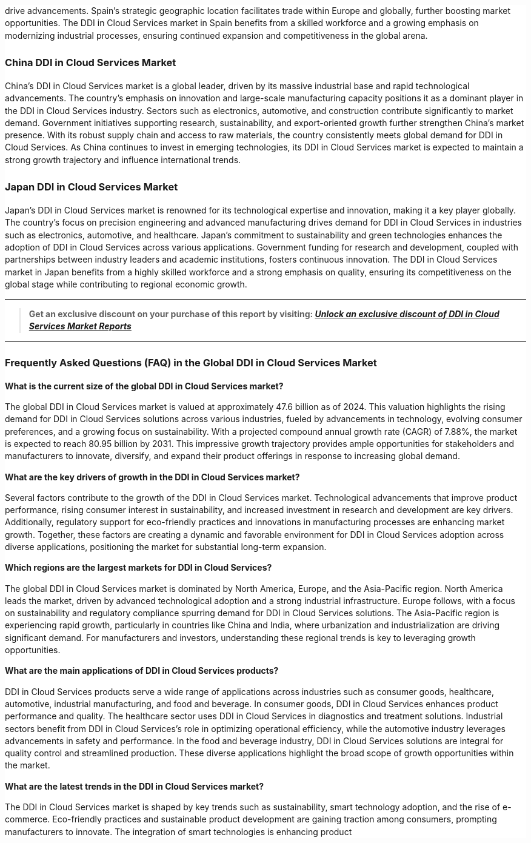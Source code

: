 drive advancements. Spain&rsquo;s strategic geographic location facilitates trade within Europe and globally, further boosting market opportunities. The DDI in Cloud Services market in Spain benefits from a skilled workforce and a growing emphasis on modernizing industrial processes, ensuring continued expansion and competitiveness in the global arena.</p><h3>China DDI in Cloud Services Market</h3><p>China&rsquo;s DDI in Cloud Services market is a global leader, driven by its massive industrial base and rapid technological advancements. The country&rsquo;s emphasis on innovation and large-scale manufacturing capacity positions it as a dominant player in the DDI in Cloud Services industry. Sectors such as electronics, automotive, and construction contribute significantly to market demand. Government initiatives supporting research, sustainability, and export-oriented growth further strengthen China&rsquo;s market presence. With its robust supply chain and access to raw materials, the country consistently meets global demand for DDI in Cloud Services. As China continues to invest in emerging technologies, its DDI in Cloud Services market is expected to maintain a strong growth trajectory and influence international trends.</p><h3>Japan DDI in Cloud Services Market</h3><p>Japan&rsquo;s DDI in Cloud Services market is renowned for its technological expertise and innovation, making it a key player globally. The country&rsquo;s focus on precision engineering and advanced manufacturing drives demand for DDI in Cloud Services in industries such as electronics, automotive, and healthcare. Japan&rsquo;s commitment to sustainability and green technologies enhances the adoption of DDI in Cloud Services across various applications. Government funding for research and development, coupled with partnerships between industry leaders and academic institutions, fosters continuous innovation. The DDI in Cloud Services market in Japan benefits from a highly skilled workforce and a strong emphasis on quality, ensuring its competitiveness on the global stage while contributing to regional economic growth.</p><hr /><blockquote><p><strong>Get an exclusive discount on your purchase of this report by visiting: <em><a href="://marketresearchpulse.com/ask-for-discount/123461?utm_source=Github&amp;utm_medium=0110">Unlock an exclusive discount of DDI in Cloud Services Market Reports</a></em>&nbsp;</strong></p></blockquote><hr /><h3>Frequently Asked Questions (FAQ) in the Global DDI in Cloud Services Market</h3><p><strong>What is the current size of the global DDI in Cloud Services market?</strong></p><p>The global DDI in Cloud Services market is valued at approximately 47.6 billion as of 2024. This valuation highlights the rising demand for DDI in Cloud Services solutions across various industries, fueled by advancements in technology, evolving consumer preferences, and a growing focus on sustainability. With a projected compound annual growth rate (CAGR) of 7.88%, the market is expected to reach 80.95 billion by 2031. This impressive growth trajectory provides ample opportunities for stakeholders and manufacturers to innovate, diversify, and expand their product offerings in response to increasing global demand.</p><p><strong>What are the key drivers of growth in the DDI in Cloud Services market?</strong></p><p>Several factors contribute to the growth of the DDI in Cloud Services market. Technological advancements that improve product performance, rising consumer interest in sustainability, and increased investment in research and development are key drivers. Additionally, regulatory support for eco-friendly practices and innovations in manufacturing processes are enhancing market growth. Together, these factors are creating a dynamic and favorable environment for DDI in Cloud Services adoption across diverse applications, positioning the market for substantial long-term expansion.</p><p><strong>Which regions are the largest markets for DDI in Cloud Services?</strong></p><p>The global DDI in Cloud Services market is dominated by North America, Europe, and the Asia-Pacific region. North America leads the market, driven by advanced technological adoption and a strong industrial infrastructure. Europe follows, with a focus on sustainability and regulatory compliance spurring demand for DDI in Cloud Services solutions. The Asia-Pacific region is experiencing rapid growth, particularly in countries like China and India, where urbanization and industrialization are driving significant demand. For manufacturers and investors, understanding these regional trends is key to leveraging growth opportunities.</p><p><strong>What are the main applications of DDI in Cloud Services products?</strong></p><p>DDI in Cloud Services products serve a wide range of applications across industries such as consumer goods, healthcare, automotive, industrial manufacturing, and food and beverage. In consumer goods, DDI in Cloud Services enhances product performance and quality. The healthcare sector uses DDI in Cloud Services in diagnostics and treatment solutions. Industrial sectors benefit from DDI in Cloud Services&rsquo;s role in optimizing operational efficiency, while the automotive industry leverages advancements in safety and performance. In the food and beverage industry, DDI in Cloud Services solutions are integral for quality control and streamlined production. These diverse applications highlight the broad scope of growth opportunities within the market.</p><p><strong>What are the latest trends in the DDI in Cloud Services market?</strong></p><p>The DDI in Cloud Services market is shaped by key trends such as sustainability, smart technology adoption, and the rise of e-commerce. Eco-friendly practices and sustainable product development are gaining traction among consumers, prompting manufacturers to innovate. The integration of smart technologies is enhancing product